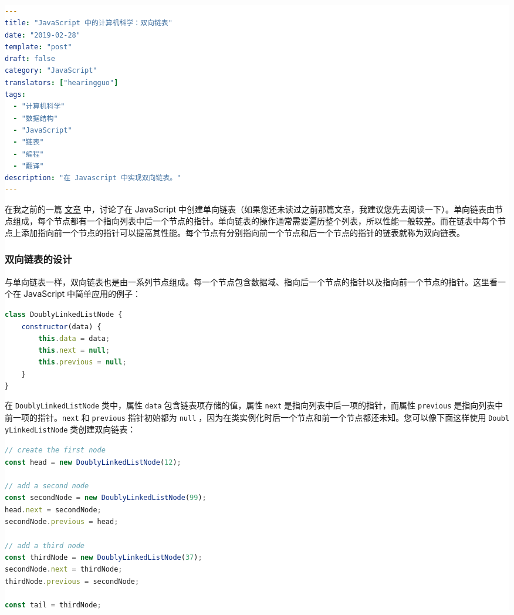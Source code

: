 ```yaml
---
title: "JavaScript 中的计算机科学：双向链表"
date: "2019-02-28"
template: "post"
draft: false
category: "JavaScript"
translators: ["hearingguo"]
tags:
  - "计算机科学"
  - "数据结构"
  - "JavaScript"
  - "链表"
  - "编程"
  - "翻译"
description: "在 Javascript 中实现双向链表。"
---
```


在我之前的一篇 [文章](https://humanwhocodes.com/blog/2019/01/computer-science-in-javascript-linked-list/) 中，讨论了在 JavaScript 中创建单向链表（如果您还未读过之前那篇文章，我建议您先去阅读一下）。单向链表由节点组成，每个节点都有一个指向列表中后一个节点的指针。单向链表的操作通常需要遍历整个列表，所以性能一般较差。而在链表中每个节点上添加指向前一个节点的指针可以提高其性能。每个节点有分别指向前一个节点和后一个节点的指针的链表就称为双向链表。

### 双向链表的设计

与单向链表一样，双向链表也是由一系列节点组成。每一个节点包含数据域、指向后一个节点的指针以及指向前一个节点的指针。这里看一个在 JavaScript 中简单应用的例子：

```js
class DoublyLinkedListNode {
    constructor(data) {
        this.data = data;
        this.next = null;
        this.previous = null;
    }
}
```

在 `DoublyLinkedListNode` 类中，属性 `data` 包含链表项存储的值，属性 `next` 是指向列表中后一项的指针，而属性 `previous` 是指向列表中前一项的指针。`next` 和 `previous` 指针初始都为 `null` ，因为在类实例化时后一个节点和前一个节点都还未知。您可以像下面这样使用 `DoublyLinkedListNode` 类创建双向链表：

```js
// create the first node
const head = new DoublyLinkedListNode(12);

// add a second node
const secondNode = new DoublyLinkedListNode(99);
head.next = secondNode;
secondNode.previous = head;

// add a third node
const thirdNode = new DoublyLinkedListNode(37);
secondNode.next = thirdNode;
thirdNode.previous = secondNode;

const tail = thirdNode;

```
